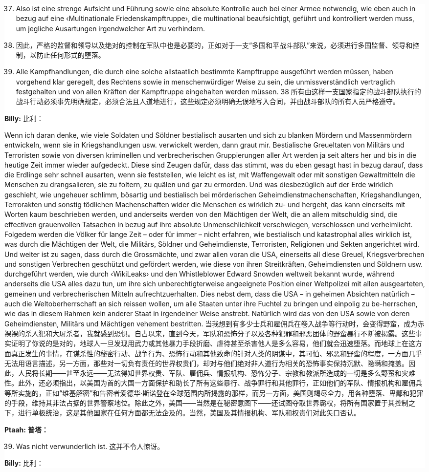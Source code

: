 37. Also ist eine strenge Aufsicht und Führung sowie eine absolute Kontrolle auch bei einer Armee notwendig, wie eben auch in bezug auf eine ‹Multinationale Friedenskampftruppe›, die multinational beaufsichtigt, geführt und kontrolliert werden muss, um jegliche Ausartungen irgendwelcher Art zu verhindern.
37. 因此，严格的监督和领导以及绝对的控制在军队中也是必要的，正如对于一支“多国和平战斗部队”来说，必须进行多国监督、领导和控制，以防止任何形式的堕落。

38. Alle Kampfhandlungen, die durch eine solche allstaatlich bestimmte Kampftruppe ausgeführt werden müssen, haben vorgehend klar geregelt, des Rechtens sowie in menschenwürdiger Weise zu sein, die unmissverständlich vertraglich festgehalten und von allen Kräften der Kampftruppe eingehalten werden müssen.
38 所有由这样一支国家指定的战斗部队执行的战斗行动必须事先明确规定，必须合法且人道地进行，这些规定必须明确无误地写入合同，并由战斗部队的所有人员严格遵守。

**Billy:**
比利：

Wenn ich daran denke, wie viele Soldaten und Söldner bestialisch ausarten und sich zu blanken Mördern und Massenmördern entwickeln, wenn sie in Kriegshandlungen usw. verwickelt werden, dann graut mir. Bestialische Greueltaten von Militärs und Terroristen sowie von diversen kriminellen und verbrecherischen Gruppierungen aller Art werden ja seit alters her und bis in die heutige Zeit immer wieder aufgedeckt. Diese sind Zeugen dafür, dass das stimmt, was du eben gesagt hast in bezug darauf, dass die Erdlinge sehr schnell ausarten, wenn sie feststellen, wie leicht es ist, mit Waffengewalt oder mit sonstigen Gewaltmitteln die Menschen zu drangsalieren, sie zu foltern, zu quälen und gar zu ermorden. Und was diesbezüglich auf der Erde wirklich geschieht, wie ungeheuer schlimm, bösartig und bestialisch bei mörderischen Geheimdienstmachenschaften, Kriegshandlungen, Terrorakten und sonstig tödlichen Machenschaften wider die Menschen es wirklich zu- und hergeht, das kann einerseits mit Worten kaum beschrieben werden, und anderseits werden von den Mächtigen der Welt, die an allem mitschuldig sind, die effectiven grauenvollen Tatsachen in bezug auf ihre absolute Unmenschlichkeit verschwiegen, verschlossen und verheimlicht. Folgedem werden die Völker für lange Zeit – oder für immer – nicht erfahren, wie bestialisch und katastrophal alles wirklich ist, was durch die Mächtigen der Welt, die Militärs, Söldner und Geheimdienste, Terroristen, Religionen und Sekten angerichtet wird. Und weiter ist zu sagen, dass durch die Grossmächte, und zwar allen voran die USA, einerseits all diese Greuel, Kriegsverbrechen und sonstigen Verbrechen geschützt und gefördert werden, wie diese von ihren Streitkräften, Geheimdiensten und Söldnern usw. durchgeführt werden, wie durch ‹WikiLeaks› und den Whistleblower Edward Snowden weltweit bekannt wurde, während anderseits die USA alles dazu tun, um ihre sich unberechtigterweise angeeignete Position einer Weltpolizei mit allen ausgearteten, gemeinen und verbrecherischen Mitteln aufrechtzuerhalten. Dies nebst dem, dass die USA – in geheimen Absichten natürlich – auch die Weltoberherrschaft an sich reissen wollen, um alle Staaten unter ihre Fuchtel zu bringen und einpolig zu be-herrschen, wie das in diesem Rahmen kein anderer Staat in irgendeiner Weise anstrebt. Natürlich wird das von den USA sowie von deren Geheimdiensten, Militärs und Mächtigen vehement bestritten.
当我想到有多少士兵和雇佣兵在卷入战争等行动时，会变得野蛮，成为赤裸裸的杀人犯和大屠杀者，我就感到恐惧。自古以来，直到今天，军队和恐怖分子以及各种犯罪和邪恶团体的野蛮暴行不断被揭露。这些事实证明了你说的是对的，地球人一旦发现用武力或其他暴力手段折磨、虐待甚至杀害他人是多么容易，他们就会迅速堕落。而地球上在这方面真正发生的事情，在谋杀性的秘密行动、战争行为、恐怖行动和其他致命的针对人类的阴谋中，其可怕、邪恶和野蛮的程度，一方面几乎无法用语言描述，另一方面，那些对一切负有责任的世界权贵们，却对与他们绝对非人道行为相关的恐怖事实保持沉默、隐瞒和掩盖。因此，人民将长期——甚至永远——无法得知世界权贵、军队、雇佣兵、情报机构、恐怖分子、宗教和教派所造成的一切是多么野蛮和灾难性。此外，还必须指出，以美国为首的大国一方面保护和助长了所有这些暴行、战争罪行和其他罪行，正如他们的军队、情报机构和雇佣兵等所实施的，正如“维基解密”和告密者爱德华·斯诺登在全球范围内所揭露的那样，而另一方面，美国则竭尽全力，用各种堕落、卑鄙和犯罪的手段，维持其非法占据的世界警察地位。除此之外，美国——当然是在秘密意图下——还试图夺取世界霸权，将所有国家置于其控制之下，进行单极统治，这是其他国家在任何方面都无法企及的。当然，美国及其情报机构、军队和权贵们对此矢口否认。

**Ptaah:**
**普塔：**

39. Was nicht verwunderlich ist.
这并不令人惊讶。

**Billy:**
比利：
